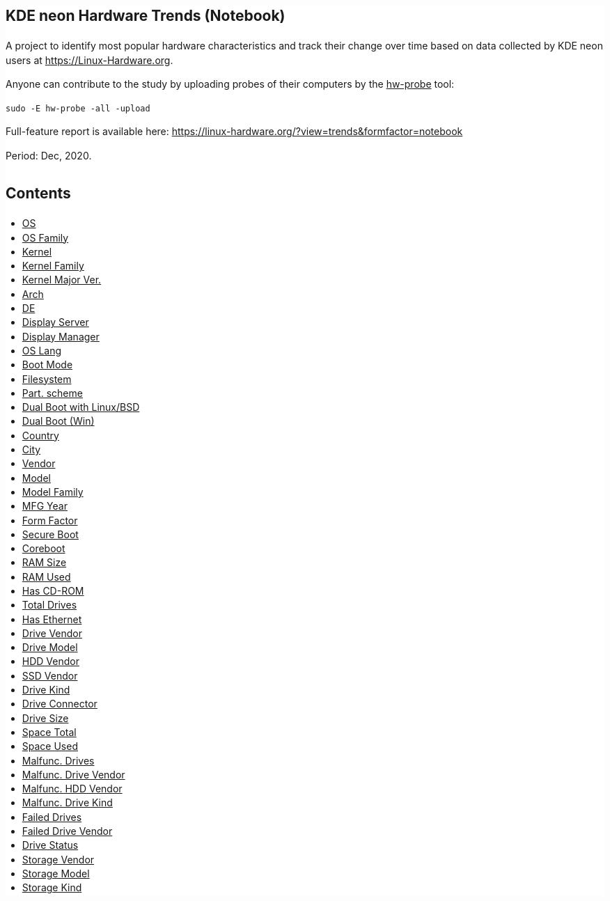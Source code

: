 KDE neon Hardware Trends (Notebook)
-----------------------------------

A project to identify most popular hardware characteristics and track their change
over time based on data collected by KDE neon users at https://Linux-Hardware.org.

Anyone can contribute to the study by uploading probes of their computers by
the [hw-probe](https://github.com/linuxhw/hw-probe) tool:

    sudo -E hw-probe -all -upload

Full-feature report is available here: https://linux-hardware.org/?view=trends&formfactor=notebook

Period: Dec, 2020.

Contents
--------

- [ OS                       ](#os)
- [ OS Family                ](#os-family)
- [ Kernel                   ](#kernel)
- [ Kernel Family            ](#kernel-family)
- [ Kernel Major Ver.        ](#kernel-major-ver)
- [ Arch                     ](#arch)
- [ DE                       ](#de)
- [ Display Server           ](#display-server)
- [ Display Manager          ](#display-manager)
- [ OS Lang                  ](#os-lang)
- [ Boot Mode                ](#boot-mode)
- [ Filesystem               ](#filesystem)
- [ Part. scheme             ](#part-scheme)
- [ Dual Boot with Linux/BSD ](#dual-boot-with-linux/bsd)
- [ Dual Boot (Win)          ](#dual-boot-win)
- [ Country                  ](#country)
- [ City                     ](#city)
- [ Vendor                   ](#vendor)
- [ Model                    ](#model)
- [ Model Family             ](#model-family)
- [ MFG Year                 ](#mfg-year)
- [ Form Factor              ](#form-factor)
- [ Secure Boot              ](#secure-boot)
- [ Coreboot                 ](#coreboot)
- [ RAM Size                 ](#ram-size)
- [ RAM Used                 ](#ram-used)
- [ Has CD-ROM               ](#has-cd-rom)
- [ Total Drives             ](#total-drives)
- [ Has Ethernet             ](#has-ethernet)
- [ Drive Vendor             ](#drive-vendor)
- [ Drive Model              ](#drive-model)
- [ HDD Vendor               ](#hdd-vendor)
- [ SSD Vendor               ](#ssd-vendor)
- [ Drive Kind               ](#drive-kind)
- [ Drive Connector          ](#drive-connector)
- [ Drive Size               ](#drive-size)
- [ Space Total              ](#space-total)
- [ Space Used               ](#space-used)
- [ Malfunc. Drives          ](#malfunc-drives)
- [ Malfunc. Drive Vendor    ](#malfunc-drive-vendor)
- [ Malfunc. HDD Vendor      ](#malfunc-hdd-vendor)
- [ Malfunc. Drive Kind      ](#malfunc-drive-kind)
- [ Failed Drives            ](#failed-drives)
- [ Failed Drive Vendor      ](#failed-drive-vendor)
- [ Drive Status             ](#drive-status)
- [ Storage Vendor           ](#storage-vendor)
- [ Storage Model            ](#storage-model)
- [ Storage Kind             ](#storage-kind)
